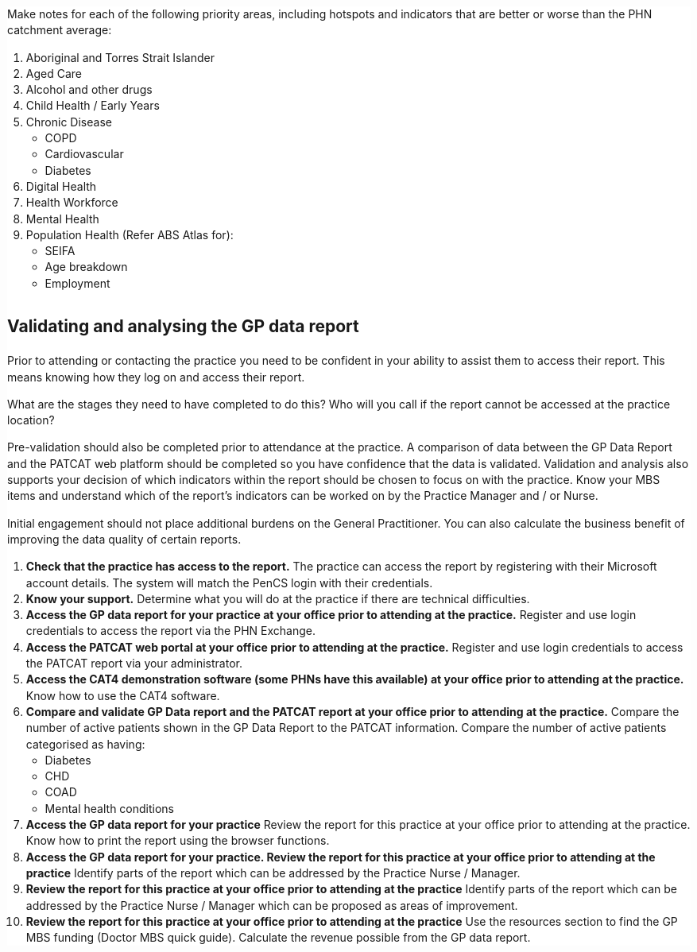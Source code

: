 Make notes for each of the following priority areas, including hotspots and indicators that are better or worse than the PHN catchment average:

1. Aboriginal and Torres Strait Islander
2. Aged Care
3. Alcohol and other drugs
4. Child Health / Early Years
5. Chronic Disease
	- COPD
	- Cardiovascular
	- Diabetes
6. Digital Health
7. Health Workforce
8. Mental Health
9. Population Health (Refer ABS Atlas for):
	- SEIFA 
	- Age breakdown
	- Employment

## Validating and analysing the GP data report

Prior to attending or contacting the practice you need to be confident in your ability to assist them to access their report. This means knowing how they log on and access their report. 

What are the stages they need to have completed to do this? Who will you call if the report cannot be accessed at the practice location? 

Pre-validation should also be completed prior to attendance at the practice. A comparison of data between the GP Data Report and the PATCAT web platform should be completed so you have confidence that the data is validated.
Validation and analysis also supports your decision of which indicators within the report should be chosen to focus on with the practice. Know your MBS items and understand which of the report’s indicators can be worked on by the Practice Manager and / or Nurse. 

Initial engagement should not place additional burdens on the General Practitioner. You can also calculate the business benefit of improving the data quality of certain reports.

1. **Check that the practice has access to the report.** The practice can access the report by registering with their Microsoft account details. The system will match the PenCS login with their credentials.
2. **Know your support.** Determine what you will do at the practice if there are technical difficulties.
3. **Access the GP data report for your practice at your office prior to attending at the practice.** Register and use login credentials to access the report via the PHN Exchange.
4. **Access the PATCAT web portal at your office prior to attending at the practice.** Register and use login credentials to access the PATCAT report via your administrator.
5. **Access the CAT4 demonstration software (some PHNs have this available) at your office prior to attending at the practice.** Know how to use the CAT4 software.
6. **Compare and validate GP Data report and the PATCAT report at your office prior to attending at the practice.** Compare the number of active patients shown in the GP Data Report to the PATCAT information. Compare the number of active patients categorised as having: 
	- Diabetes
	- CHD
	- COAD
	- Mental health conditions
7. **Access the GP data report for your practice**  Review the report for this practice at your office prior to attending at the practice. Know how to print the report using the browser functions.
8. **Access the GP data report for your practice. Review the report for this practice at your office prior to attending at the practice**  Identify parts of the report which can be addressed by the Practice Nurse / Manager.
9. **Review the report for this practice at your office prior to attending at the practice**  Identify parts of the report which can be addressed by the Practice Nurse / Manager which can be proposed as areas of improvement.
10. **Review the report for this practice at your office prior to attending at the practice**  Use the resources section to find the GP MBS funding  (Doctor MBS quick guide). Calculate the revenue possible from the GP data report.